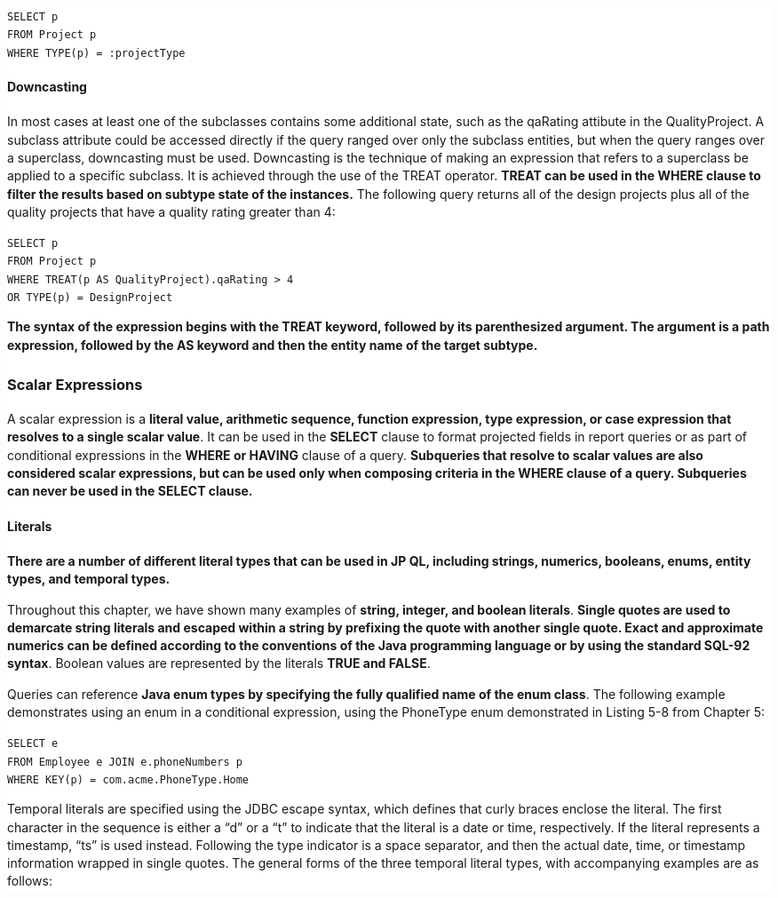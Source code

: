 	SELECT p
	FROM Project p
	WHERE TYPE(p) = :projectType

#### Downcasting

In most cases at least one of the subclasses contains some additional state, such as the qaRating attibute in the QualityProject. A subclass attribute could be accessed directly if the query ranged over only the subclass entities, but when the query ranges over a superclass, downcasting must be used. Downcasting is the technique of making an expression that refers to a superclass be applied to a specific subclass. It is achieved through the use of the TREAT operator. **TREAT can be used in the WHERE clause to filter the results based on subtype state of the instances.** The following query returns all of the design projects plus all of the quality projects that have a quality rating greater than 4:

	SELECT p
	FROM Project p
	WHERE TREAT(p AS QualityProject).qaRating > 4
	OR TYPE(p) = DesignProject

**The syntax of the expression begins with the TREAT keyword, followed by its parenthesized  argument. The argument is a path expression, followed by the AS keyword and then the entity name of the target subtype.**

### Scalar Expressions

A scalar expression is a **literal value, arithmetic sequence, function expression, type expression, or case expression that resolves to a single scalar value**. It can be used in the **SELECT** clause to format projected fields in report queries or as part of conditional expressions in the **WHERE or HAVING** clause of a query. **Subqueries that resolve to scalar values are also considered scalar expressions, but can be used only when composing criteria in the WHERE clause of a query. Subqueries can never be used in the SELECT clause.**

#### Literals

**There are a number of different literal types that can be used in JP QL, including strings,  numerics, booleans, enums, entity types, and temporal types.**

Throughout this chapter, we have shown many examples of **string, integer, and boolean literals**. **Single quotes are used to demarcate string literals and escaped within a string by prefixing the quote with another single quote. Exact and approximate numerics can be defined according to the conventions of the Java programming language or by using the standard SQL-92 syntax**. Boolean values are represented by the literals **TRUE and FALSE**.

Queries can reference **Java enum types by specifying the fully qualified name of the enum class**. The following example demonstrates using an enum in a conditional expression, using the PhoneType enum demonstrated in Listing 5-8 from Chapter 5: 

	SELECT e
	FROM Employee e JOIN e.phoneNumbers p
	WHERE KEY(p) = com.acme.PhoneType.Home

Temporal literals are specified using the JDBC escape syntax, which defines that curly braces enclose the literal. The first character in the sequence is either a “d” or a “t” to indicate that the literal is a date or time, respectively. If the literal represents a timestamp, “ts” is used instead. Following the type indicator is a space separator, and then the actual date, time, or timestamp information wrapped in single quotes. The general forms of the three temporal literal types, with accompanying examples are as follows:
